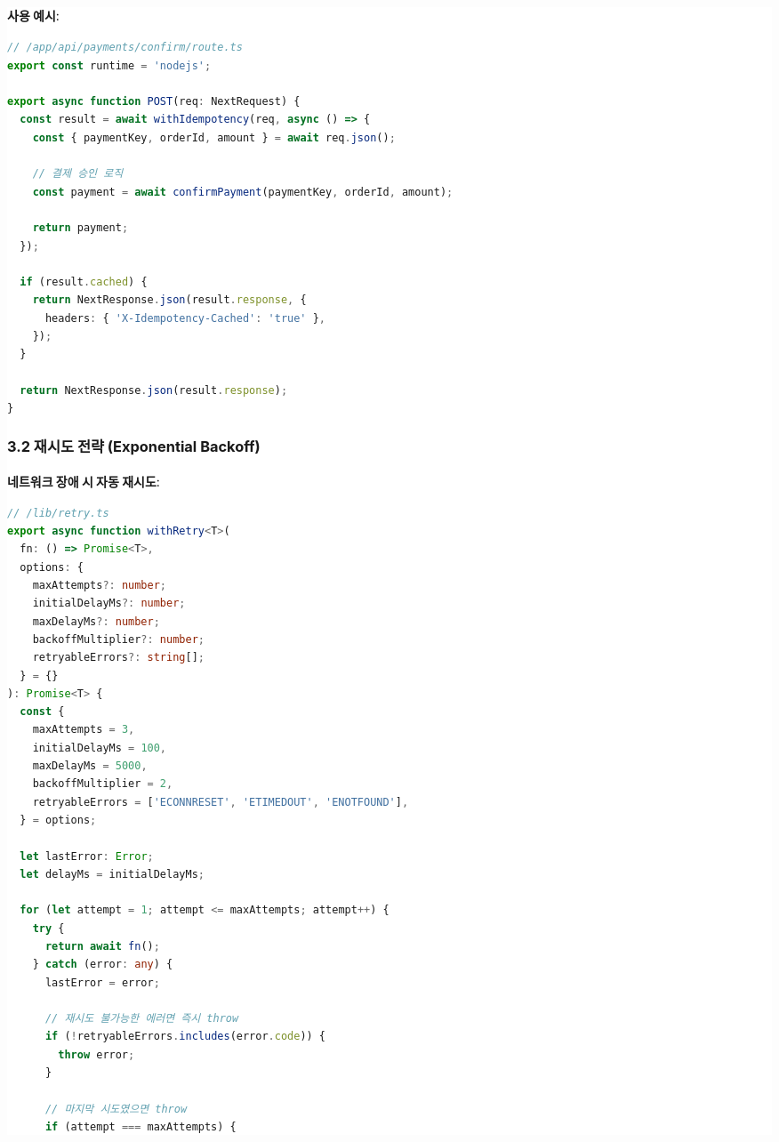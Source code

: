 **사용 예시**:
```typescript
// /app/api/payments/confirm/route.ts
export const runtime = 'nodejs';

export async function POST(req: NextRequest) {
  const result = await withIdempotency(req, async () => {
    const { paymentKey, orderId, amount } = await req.json();

    // 결제 승인 로직
    const payment = await confirmPayment(paymentKey, orderId, amount);

    return payment;
  });

  if (result.cached) {
    return NextResponse.json(result.response, {
      headers: { 'X-Idempotency-Cached': 'true' },
    });
  }

  return NextResponse.json(result.response);
}
```

### 3.2 재시도 전략 (Exponential Backoff)

**네트워크 장애 시 자동 재시도**:

```typescript
// /lib/retry.ts
export async function withRetry<T>(
  fn: () => Promise<T>,
  options: {
    maxAttempts?: number;
    initialDelayMs?: number;
    maxDelayMs?: number;
    backoffMultiplier?: number;
    retryableErrors?: string[];
  } = {}
): Promise<T> {
  const {
    maxAttempts = 3,
    initialDelayMs = 100,
    maxDelayMs = 5000,
    backoffMultiplier = 2,
    retryableErrors = ['ECONNRESET', 'ETIMEDOUT', 'ENOTFOUND'],
  } = options;

  let lastError: Error;
  let delayMs = initialDelayMs;

  for (let attempt = 1; attempt <= maxAttempts; attempt++) {
    try {
      return await fn();
    } catch (error: any) {
      lastError = error;

      // 재시도 불가능한 에러면 즉시 throw
      if (!retryableErrors.includes(error.code)) {
        throw error;
      }

      // 마지막 시도였으면 throw
      if (attempt === maxAttempts) {
```